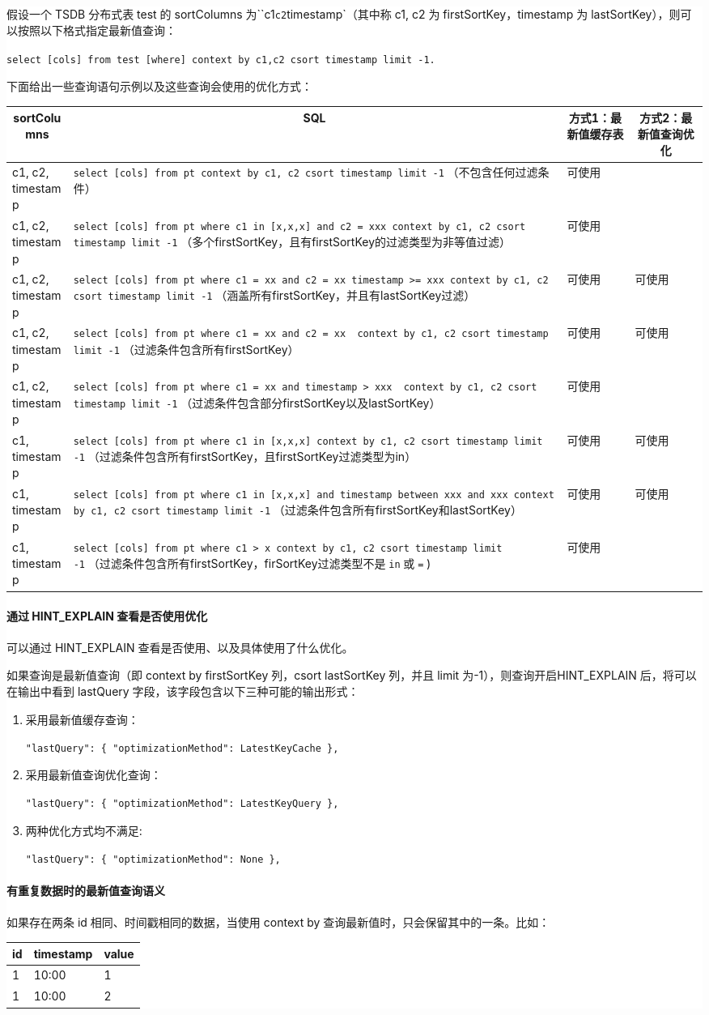 假设一个 TSDB 分布式表 test 的 sortColumns
为``c1`c2`timestamp`（其中称 c1, c2 为 firstSortKey，timestamp 为
lastSortKey），则可以按照以下格式指定最新值查询：

`select [cols] from test
[where] context by c1,c2 csort timestamp limit
-1.`

下面给出一些查询语句示例以及这些查询会使用的优化方式：

| sortColumns | SQL | 方式1：最新值缓存表 | 方式2：最新值查询优化 |
| --- | --- | --- | --- |
| c1, c2, timestamp | `select [cols] from pt context by c1, c2 csort timestamp limit -1`  （不包含任何过滤条件） | 可使用 |  |
| c1, c2, timestamp | ``` select [cols] from pt where c1 in [x,x,x] and c2 = xxx context by c1, c2 csort                 timestamp limit -1 ```  （多个firstSortKey，且有firstSortKey的过滤类型为非等值过滤） | 可使用 |  |
| c1, c2, timestamp | ``` select [cols] from pt where c1 = xx and c2 = xx timestamp >= xxx context by c1, c2                 csort timestamp limit -1 ```  （涵盖所有firstSortKey，并且有lastSortKey过滤） | 可使用 | 可使用 |
| c1, c2, timestamp | ``` select [cols] from pt where c1 = xx and c2 = xx  context by c1, c2 csort timestamp                 limit -1 ```  （过滤条件包含所有firstSortKey） | 可使用 | 可使用 |
| c1, c2, timestamp | ``` select [cols] from pt where c1 = xx and timestamp > xxx  context by c1, c2 csort                 timestamp limit -1 ```  （过滤条件包含部分firstSortKey以及lastSortKey） | 可使用 |  |
| c1, timestamp | ``` select [cols] from pt where c1 in [x,x,x] context by c1, c2 csort timestamp limit                 -1 ```  （过滤条件包含所有firstSortKey，且firstSortKey过滤类型为in） | 可使用 | 可使用 |
| c1, timestamp | ``` select [cols] from pt where c1 in [x,x,x] and timestamp between xxx and xxx context                 by c1, c2 csort timestamp limit -1 ```  （过滤条件包含所有firstSortKey和lastSortKey） | 可使用 | 可使用 |
| c1, timestamp | ``` select [cols] from pt where c1 > x context by c1, c2 csort timestamp limit               -1 ```  （过滤条件包含所有firstSortKey，firSortKey过滤类型不是 `in` 或 `=` ) | 可使用 |  |

#### 通过 HINT\_EXPLAIN 查看是否使用优化

可以通过 HINT\_EXPLAIN 查看是否使用、以及具体使用了什么优化。

如果查询是最新值查询（即 context by firstSortKey 列，csort lastSortKey 列，并且 limit
为-1），则查询开启HINT\_EXPLAIN 后，将可以在输出中看到 lastQuery 字段，该字段包含以下三种可能的输出形式：

1. 采用最新值缓存查询：

    `"lastQuery": { "optimizationMethod":
   LatestKeyCache },`
2. 采用最新值查询优化查询：

    `"lastQuery": { "optimizationMethod":
   LatestKeyQuery },`
3. 两种优化方式均不满足:

    `"lastQuery": { "optimizationMethod": None
   },`

#### 有重复数据时的最新值查询语义

如果存在两条 id 相同、时间戳相同的数据，当使用 context by 查询最新值时，只会保留其中的一条。比如：

| id | timestamp | value |
| --- | --- | --- |
| 1 | 10:00 | 1 |
| 1 | 10:00 | 2 |

